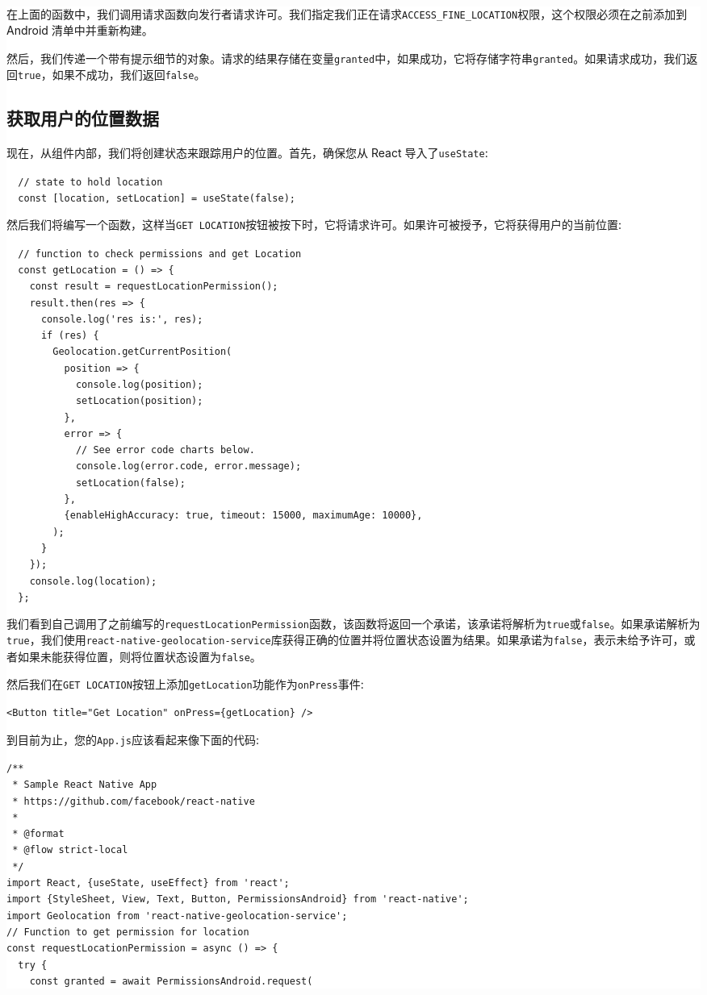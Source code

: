 在上面的函数中，我们调用请求函数向发行者请求许可。我们指定我们正在请求`ACCESS_FINE_LOCATION`权限，这个权限必须在之前添加到 Android 清单中并重新构建。

然后，我们传递一个带有提示细节的对象。请求的结果存储在变量`granted`中，如果成功，它将存储字符串`granted`。如果请求成功，我们返回`true`，如果不成功，我们返回`false`。

## 获取用户的位置数据

现在，从组件内部，我们将创建状态来跟踪用户的位置。首先，确保您从 React 导入了`useState`:

```
  // state to hold location
  const [location, setLocation] = useState(false);

```

然后我们将编写一个函数，这样当`GET LOCATION`按钮被按下时，它将请求许可。如果许可被授予，它将获得用户的当前位置:

```
  // function to check permissions and get Location
  const getLocation = () => {
    const result = requestLocationPermission();
    result.then(res => {
      console.log('res is:', res);
      if (res) {
        Geolocation.getCurrentPosition(
          position => {
            console.log(position);
            setLocation(position);
          },
          error => {
            // See error code charts below.
            console.log(error.code, error.message);
            setLocation(false);
          },
          {enableHighAccuracy: true, timeout: 15000, maximumAge: 10000},
        );
      }
    });
    console.log(location);
  };

```

我们看到自己调用了之前编写的`requestLocationPermission`函数，该函数将返回一个承诺，该承诺将解析为`true`或`false`。如果承诺解析为`true`，我们使用`react-native-geolocation-service`库获得正确的位置并将位置状态设置为结果。如果承诺为`false`，表示未给予许可，或者如果未能获得位置，则将位置状态设置为`false`。

然后我们在`GET LOCATION`按钮上添加`getLocation`功能作为`onPress`事件:

```
<Button title="Get Location" onPress={getLocation} />

```

到目前为止，您的`App.js`应该看起来像下面的代码:

```
/**
 * Sample React Native App
 * https://github.com/facebook/react-native
 *
 * @format
 * @flow strict-local
 */
import React, {useState, useEffect} from 'react';
import {StyleSheet, View, Text, Button, PermissionsAndroid} from 'react-native';
import Geolocation from 'react-native-geolocation-service';
// Function to get permission for location
const requestLocationPermission = async () => {
  try {
    const granted = await PermissionsAndroid.request(
```